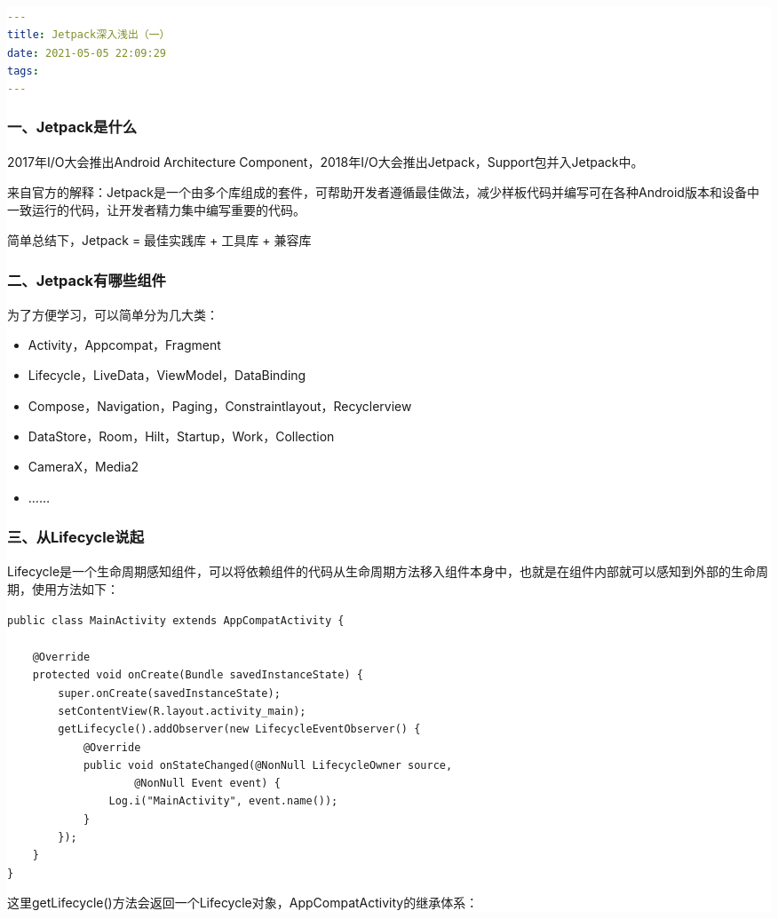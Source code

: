 ```yaml
---
title: Jetpack深入浅出（一）
date: 2021-05-05 22:09:29
tags:
---
```


### 一、Jetpack是什么

2017年I/O大会推出Android Architecture Component，2018年I/O大会推出Jetpack，Support包并入Jetpack中。

来自官方的解释：Jetpack是一个由多个库组成的套件，可帮助开发者遵循最佳做法，减少样板代码并编写可在各种Android版本和设备中一致运行的代码，让开发者精力集中编写重要的代码。

简单总结下，Jetpack = 最佳实践库 + 工具库 + 兼容库

### 二、Jetpack有哪些组件

为了方便学习，可以简单分为几大类：

* Activity，Appcompat，Fragment

* Lifecycle，LiveData，ViewModel，DataBinding

* Compose，Navigation，Paging，Constraintlayout，Recyclerview

* DataStore，Room，Hilt，Startup，Work，Collection

* CameraX，Media2

* ……

### 三、从Lifecycle说起

Lifecycle是一个生命周期感知组件，可以将依赖组件的代码从生命周期方法移入组件本身中，也就是在组件内部就可以感知到外部的生命周期，使用方法如下：

	public class MainActivity extends AppCompatActivity {
	
	    @Override
	    protected void onCreate(Bundle savedInstanceState) {
	        super.onCreate(savedInstanceState);
	        setContentView(R.layout.activity_main);
	        getLifecycle().addObserver(new LifecycleEventObserver() {
	            @Override
	            public void onStateChanged(@NonNull LifecycleOwner source,
	                    @NonNull Event event) {
	                Log.i("MainActivity", event.name());
	            }
	        });
	    }
	}

这里getLifecycle()方法会返回一个Lifecycle对象，AppCompatActivity的继承体系：
